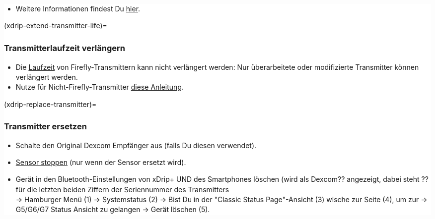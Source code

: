 - Weitere Informationen findest Du [hier](https://navid200.github.io/xDrip/docs/Battery-condition.html).

(xdrip-extend-transmitter-life)=

### Transmitterlaufzeit verlängern

- Die [Laufzeit](https://navid200.github.io/xDrip/docs/Transmitter-lifetime.html) von Firefly-Transmittern kann nicht verlängert werden: Nur überarbeitete oder modifizierte Transmitter können verlängert werden.
- Nutze für Nicht-Firefly-Transmitter [diese Anleitung](https://navid200.github.io/xDrip/docs/Hard-Reset.html).

(xdrip-replace-transmitter)=

### Transmitter ersetzen

- Schalte den Original Dexcom Empfänger aus (falls Du diesen verwendet).
- [Sensor stoppen](https://navid200.github.io/xDrip/docs/Dexcom/StartG6Sensor.html) (nur wenn der Sensor ersetzt wird).

- Gerät in den Bluetooth-Einstellungen von xDrip+ UND des Smartphones löschen (wird als Dexcom?? angezeigt, dabei steht ?? für die letzten beiden Ziffern der Seriennummer des Transmitters  
    → Hamburger Menü (1) → Systemstatus (2) → Bist Du in der "Classic Status Page"-Ansicht (3) wische zur Seite (4), um zur → G5/G6/G7 Status Ansicht zu gelangen → Gerät löschen (5).
